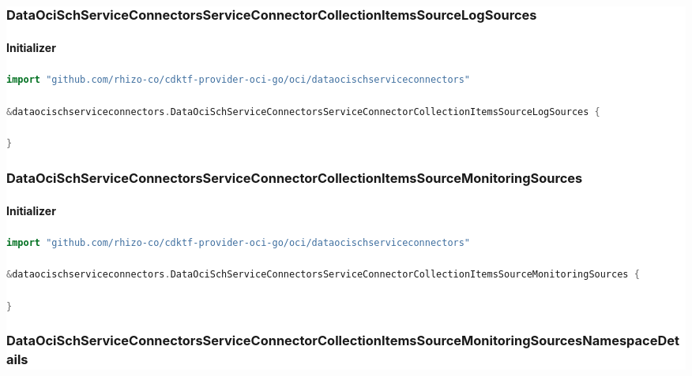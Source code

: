 
### DataOciSchServiceConnectorsServiceConnectorCollectionItemsSourceLogSources <a name="DataOciSchServiceConnectorsServiceConnectorCollectionItemsSourceLogSources" id="rhizo-co-terraform-provider-oci.dataOciSchServiceConnectors.DataOciSchServiceConnectorsServiceConnectorCollectionItemsSourceLogSources"></a>

#### Initializer <a name="Initializer" id="rhizo-co-terraform-provider-oci.dataOciSchServiceConnectors.DataOciSchServiceConnectorsServiceConnectorCollectionItemsSourceLogSources.Initializer"></a>

```go
import "github.com/rhizo-co/cdktf-provider-oci-go/oci/dataocischserviceconnectors"

&dataocischserviceconnectors.DataOciSchServiceConnectorsServiceConnectorCollectionItemsSourceLogSources {

}
```


### DataOciSchServiceConnectorsServiceConnectorCollectionItemsSourceMonitoringSources <a name="DataOciSchServiceConnectorsServiceConnectorCollectionItemsSourceMonitoringSources" id="rhizo-co-terraform-provider-oci.dataOciSchServiceConnectors.DataOciSchServiceConnectorsServiceConnectorCollectionItemsSourceMonitoringSources"></a>

#### Initializer <a name="Initializer" id="rhizo-co-terraform-provider-oci.dataOciSchServiceConnectors.DataOciSchServiceConnectorsServiceConnectorCollectionItemsSourceMonitoringSources.Initializer"></a>

```go
import "github.com/rhizo-co/cdktf-provider-oci-go/oci/dataocischserviceconnectors"

&dataocischserviceconnectors.DataOciSchServiceConnectorsServiceConnectorCollectionItemsSourceMonitoringSources {

}
```


### DataOciSchServiceConnectorsServiceConnectorCollectionItemsSourceMonitoringSourcesNamespaceDetails <a name="DataOciSchServiceConnectorsServiceConnectorCollectionItemsSourceMonitoringSourcesNamespaceDetails" id="rhizo-co-terraform-provider-oci.dataOciSchServiceConnectors.DataOciSchServiceConnectorsServiceConnectorCollectionItemsSourceMonitoringSourcesNamespaceDetails"></a>

